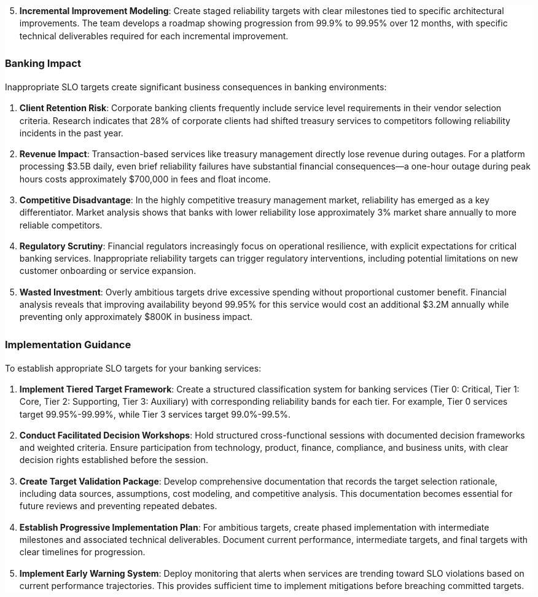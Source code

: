 5. **Incremental Improvement Modeling**: Create staged reliability targets with clear milestones tied to specific architectural improvements. The team develops a roadmap showing progression from 99.9% to 99.95% over 12 months, with specific technical deliverables required for each incremental improvement.

### Banking Impact

Inappropriate SLO targets create significant business consequences in banking environments:

1. **Client Retention Risk**: Corporate banking clients frequently include service level requirements in their vendor selection criteria. Research indicates that 28% of corporate clients had shifted treasury services to competitors following reliability incidents in the past year.

2. **Revenue Impact**: Transaction-based services like treasury management directly lose revenue during outages. For a platform processing $3.5B daily, even brief reliability failures have substantial financial consequences—a one-hour outage during peak hours costs approximately $700,000 in fees and float income.

3. **Competitive Disadvantage**: In the highly competitive treasury management market, reliability has emerged as a key differentiator. Market analysis shows that banks with lower reliability lose approximately 3% market share annually to more reliable competitors.

4. **Regulatory Scrutiny**: Financial regulators increasingly focus on operational resilience, with explicit expectations for critical banking services. Inappropriate reliability targets can trigger regulatory interventions, including potential limitations on new customer onboarding or service expansion.

5. **Wasted Investment**: Overly ambitious targets drive excessive spending without proportional customer benefit. Financial analysis reveals that improving availability beyond 99.95% for this service would cost an additional $3.2M annually while preventing only approximately $800K in business impact.

### Implementation Guidance

To establish appropriate SLO targets for your banking services:

1. **Implement Tiered Target Framework**: Create a structured classification system for banking services (Tier 0: Critical, Tier 1: Core, Tier 2: Supporting, Tier 3: Auxiliary) with corresponding reliability bands for each tier. For example, Tier 0 services target 99.95%-99.99%, while Tier 3 services target 99.0%-99.5%.

2. **Conduct Facilitated Decision Workshops**: Hold structured cross-functional sessions with documented decision frameworks and weighted criteria. Ensure participation from technology, product, finance, compliance, and business units, with clear decision rights established before the session.

3. **Create Target Validation Package**: Develop comprehensive documentation that records the target selection rationale, including data sources, assumptions, cost modeling, and competitive analysis. This documentation becomes essential for future reviews and preventing repeated debates.

4. **Establish Progressive Implementation Plan**: For ambitious targets, create phased implementation with intermediate milestones and associated technical deliverables. Document current performance, intermediate targets, and final targets with clear timelines for progression.

5. **Implement Early Warning System**: Deploy monitoring that alerts when services are trending toward SLO violations based on current performance trajectories. This provides sufficient time to implement mitigations before breaching committed targets.
